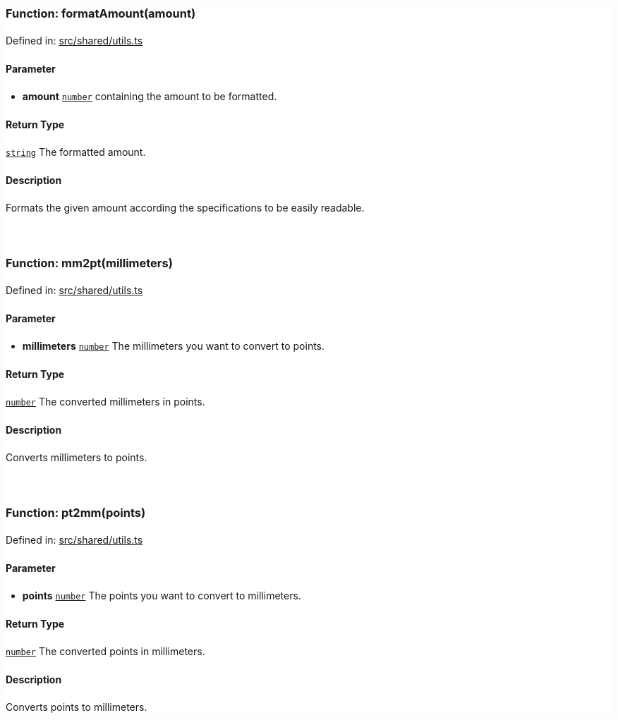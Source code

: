 ### Function: formatAmount(amount)
  
Defined in: [src/shared/utils.ts](../../src/shared/utils.ts#L230C0)  
  
#### Parameter
  
- **amount** [`number`](https://developer.mozilla.org/en-US/docs/Web/JavaScript/Reference/Global_Objects/Number) containing the amount to be formatted.  
  
#### Return Type
  
[`string`](https://developer.mozilla.org/en-US/docs/Web/JavaScript/Reference/Global_Objects/String) The formatted amount.  
  
#### Description
  
Formats the given amount according the specifications to be easily readable.  
  
<br/>
  
### Function: mm2pt(millimeters)
  
Defined in: [src/shared/utils.ts](../../src/shared/utils.ts#L255C0)  
  
#### Parameter
  
- **millimeters** [`number`](https://developer.mozilla.org/en-US/docs/Web/JavaScript/Reference/Global_Objects/Number) The millimeters you want to convert to points.  
  
#### Return Type
  
[`number`](https://developer.mozilla.org/en-US/docs/Web/JavaScript/Reference/Global_Objects/Number) The converted millimeters in points.  
  
#### Description
  
Converts millimeters to points.  
  
<br/>
  
### Function: pt2mm(points)
  
Defined in: [src/shared/utils.ts](../../src/shared/utils.ts#L265C0)  
  
#### Parameter
  
- **points** [`number`](https://developer.mozilla.org/en-US/docs/Web/JavaScript/Reference/Global_Objects/Number) The points you want to convert to millimeters.  
  
#### Return Type
  
[`number`](https://developer.mozilla.org/en-US/docs/Web/JavaScript/Reference/Global_Objects/Number) The converted points in millimeters.  
  
#### Description
  
Converts points to millimeters.  
  
